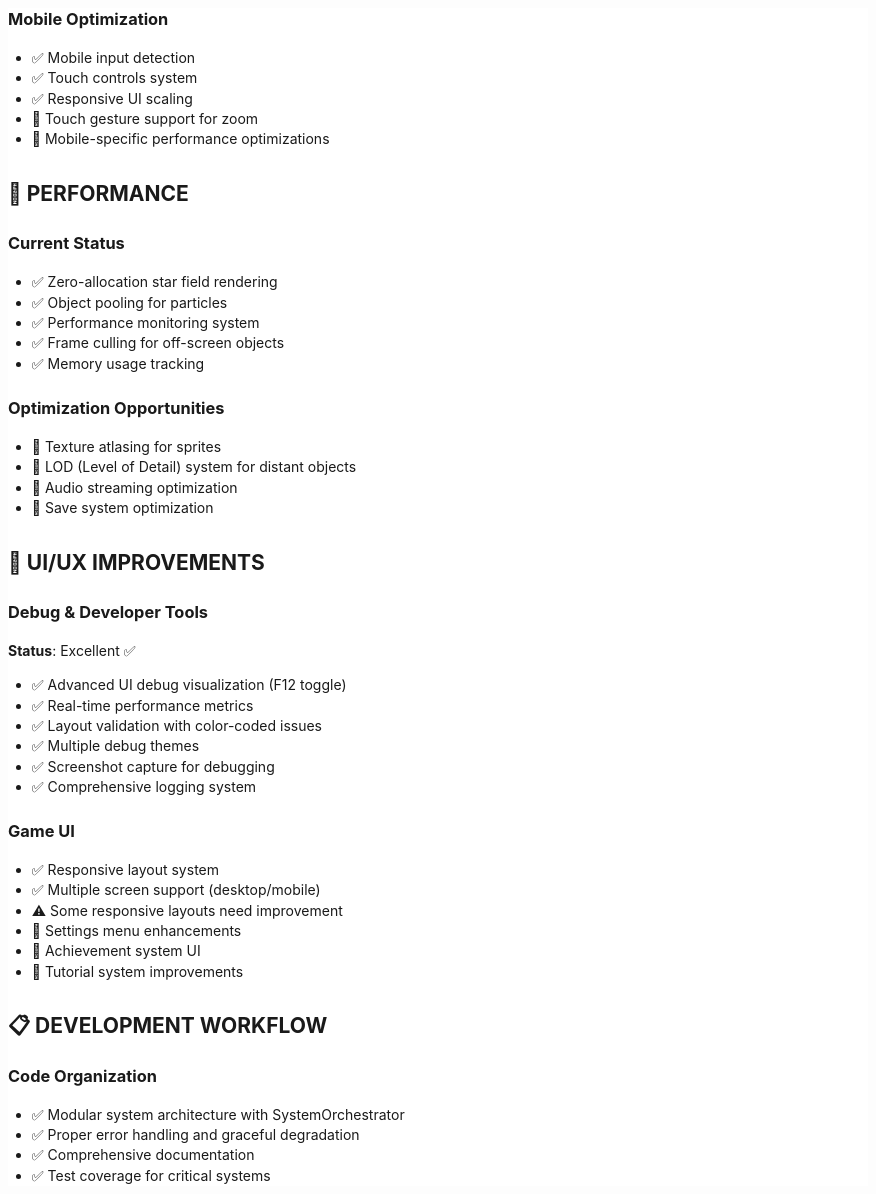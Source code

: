 ### Mobile Optimization
- ✅ Mobile input detection
- ✅ Touch controls system
- ✅ Responsive UI scaling
- 🔲 Touch gesture support for zoom
- 🔲 Mobile-specific performance optimizations

## 🚀 PERFORMANCE

### Current Status
- ✅ Zero-allocation star field rendering
- ✅ Object pooling for particles
- ✅ Performance monitoring system
- ✅ Frame culling for off-screen objects
- ✅ Memory usage tracking

### Optimization Opportunities
- 🔲 Texture atlasing for sprites
- 🔲 LOD (Level of Detail) system for distant objects
- 🔲 Audio streaming optimization
- 🔲 Save system optimization

## 🎨 UI/UX IMPROVEMENTS

### Debug & Developer Tools
**Status**: Excellent ✅

- ✅ Advanced UI debug visualization (F12 toggle)
- ✅ Real-time performance metrics
- ✅ Layout validation with color-coded issues
- ✅ Multiple debug themes
- ✅ Screenshot capture for debugging
- ✅ Comprehensive logging system

### Game UI
- ✅ Responsive layout system
- ✅ Multiple screen support (desktop/mobile)
- ⚠️ Some responsive layouts need improvement
- 🔲 Settings menu enhancements
- 🔲 Achievement system UI
- 🔲 Tutorial system improvements

## 📋 DEVELOPMENT WORKFLOW

### Code Organization
- ✅ Modular system architecture with SystemOrchestrator
- ✅ Proper error handling and graceful degradation
- ✅ Comprehensive documentation
- ✅ Test coverage for critical systems
